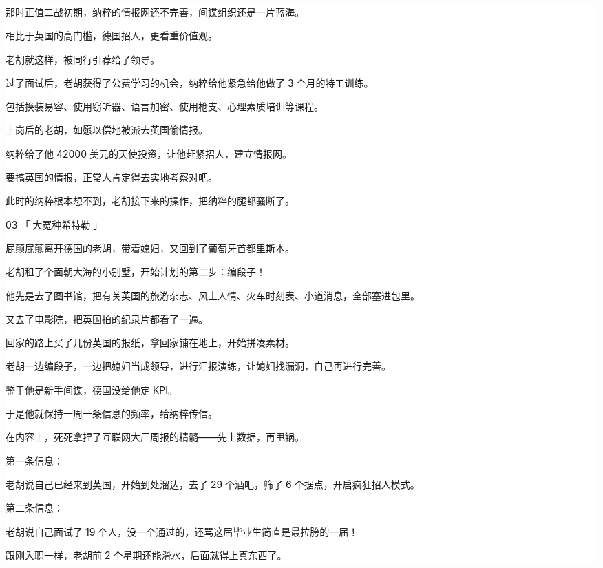 
那时正值二战初期，纳粹的情报网还不完善，间谍组织还是一片蓝海。


相比于英国的高门槛，德国招人，更看重价值观。


老胡就这样，被同行引荐给了领导。


过了面试后，老胡获得了公费学习的机会，纳粹给他紧急给他做了 3 个月的特工训练。


包括换装易容、使用窃听器、语言加密、使用枪支、心理素质培训等课程。


上岗后的老胡，如愿以偿地被派去英国偷情报。


纳粹给了他 42000 美元的天使投资，让他赶紧招人，建立情报网。


要搞英国的情报，正常人肯定得去实地考察对吧。


此时的纳粹根本想不到，老胡接下来的操作，把纳粹的腿都骚断了。


03 「 大冤种希特勒 」


屁颠屁颠离开德国的老胡，带着媳妇，又回到了葡萄牙首都里斯本。


老胡租了个面朝大海的小别墅，开始计划的第二步：编段子！


他先是去了图书馆，把有关英国的旅游杂志、风土人情、火车时刻表、小道消息，全部塞进包里。


又去了电影院，把英国拍的纪录片都看了一遍。


回家的路上买了几份英国的报纸，拿回家铺在地上，开始拼凑素材。


老胡一边编段子，一边把媳妇当成领导，进行汇报演练，让媳妇找漏洞，自己再进行完善。


鉴于他是新手间谍，德国没给他定 KPI。


于是他就保持一周一条信息的频率，给纳粹传信。


在内容上，死死拿捏了互联网大厂周报的精髓——先上数据，再甩锅。


第一条信息：


老胡说自己已经来到英国，开始到处溜达，去了 29 个酒吧，筛了 6 个据点，开启疯狂招人模式。


第二条信息：


老胡说自己面试了 19 个人，没一个通过的，还骂这届毕业生简直是最拉胯的一届！


跟刚入职一样，老胡前 2 个星期还能滑水，后面就得上真东西了。

